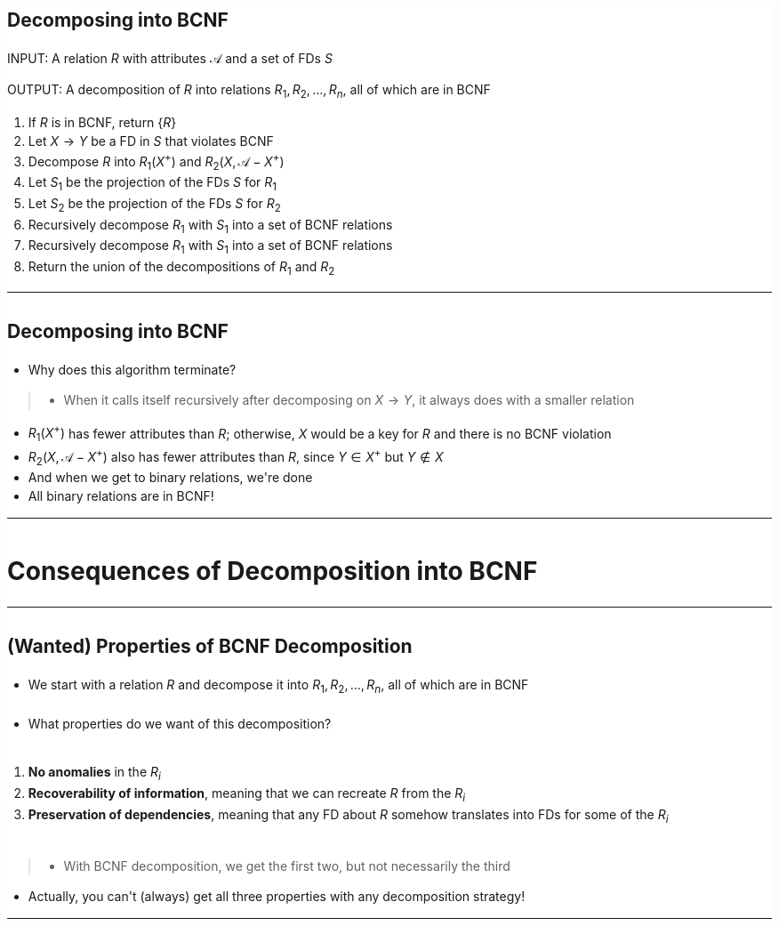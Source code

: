 ## Decomposing into BCNF

INPUT: A relation $R$ with attributes $\mathcal{A}$ and a set of FDs $S$

OUTPUT: A decomposition of $R$ into relations $R_1, R_2, \dots, R_n$, all of which are in BCNF

1. If $R$ is in BCNF, return $\{R\}$
2. Let $X \rightarrow Y$ be a FD in $S$ that violates BCNF
3. Decompose $R$ into $R_1(X^+)$ and $R_2(X, \mathcal{A}-X^+)$
4. Let $S_1$ be the projection of the FDs $S$ for $R_1$
5. Let $S_2$ be the projection of the FDs $S$ for $R_2$
6. Recursively decompose $R_1$ with $S_1$ into a set of BCNF relations
7. Recursively decompose $R_1$ with $S_1$ into a set of BCNF relations
8. Return the union of the decompositions of $R_1$ and $R_2$

---

## Decomposing into BCNF

* Why does this algorithm terminate?

> * When it calls itself recursively after decomposing on $X \rightarrow Y$, it always does with a smaller relation
  * $R_1(X^+)$ has fewer attributes than $R$; otherwise, $X$ would be a key for $R$ and there is no BCNF violation
  * $R_2(X, \mathcal{A}-X^+)$ also has fewer attributes than $R$, since $Y\in X^+$ but $Y \not\in X$
* And when we get to binary relations, we're done
* All binary relations are in BCNF!

---

# Consequences of Decomposition into BCNF

---

## (Wanted) Properties of BCNF Decomposition

* We start with a relation $R$ and decompose it into $R_1, R_2, \dots, R_n$, all of which are in BCNF
  <br><br>
* What properties do we want of this decomposition?
  <br><br>

1. **No anomalies** in the $R_i$
2. **Recoverability of information**, meaning that we can recreate $R$ from the $R_i$
3. **Preservation of dependencies**, meaning that any FD about $R$ somehow translates into FDs for some of the $R_i$
   <br><br>

> * With BCNF decomposition, we get the first two, but not necessarily the third
* Actually, you can't (always) get all three properties with any decomposition strategy!

---